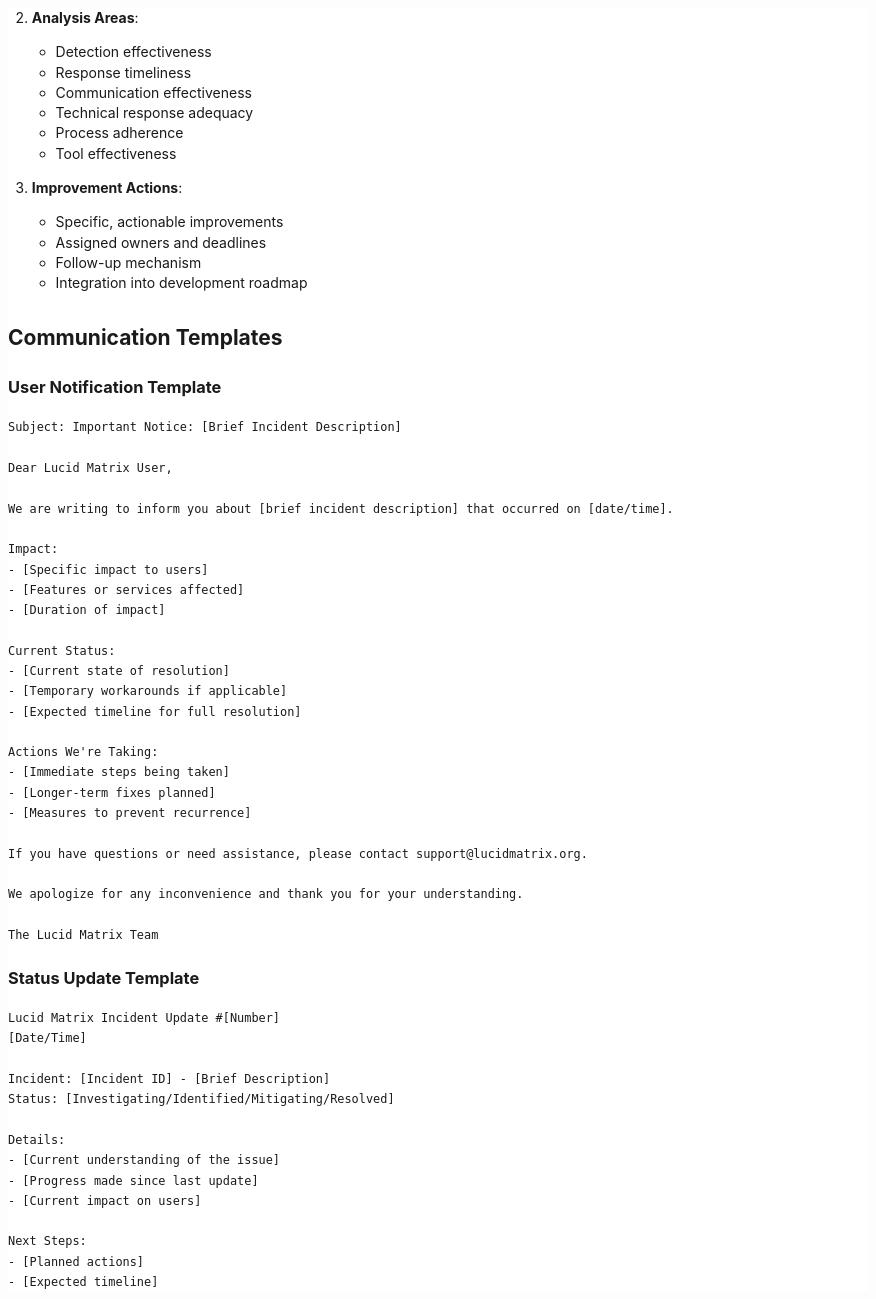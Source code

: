 2. **Analysis Areas**:
   - Detection effectiveness
   - Response timeliness
   - Communication effectiveness
   - Technical response adequacy
   - Process adherence
   - Tool effectiveness

3. **Improvement Actions**:
   - Specific, actionable improvements
   - Assigned owners and deadlines
   - Follow-up mechanism
   - Integration into development roadmap

## Communication Templates

### User Notification Template

```
Subject: Important Notice: [Brief Incident Description]

Dear Lucid Matrix User,

We are writing to inform you about [brief incident description] that occurred on [date/time].

Impact:
- [Specific impact to users]
- [Features or services affected]
- [Duration of impact]

Current Status:
- [Current state of resolution]
- [Temporary workarounds if applicable]
- [Expected timeline for full resolution]

Actions We're Taking:
- [Immediate steps being taken]
- [Longer-term fixes planned]
- [Measures to prevent recurrence]

If you have questions or need assistance, please contact support@lucidmatrix.org.

We apologize for any inconvenience and thank you for your understanding.

The Lucid Matrix Team
```

### Status Update Template

```
Lucid Matrix Incident Update #[Number]
[Date/Time]

Incident: [Incident ID] - [Brief Description]
Status: [Investigating/Identified/Mitigating/Resolved]

Details:
- [Current understanding of the issue]
- [Progress made since last update]
- [Current impact on users]

Next Steps:
- [Planned actions]
- [Expected timeline]
```